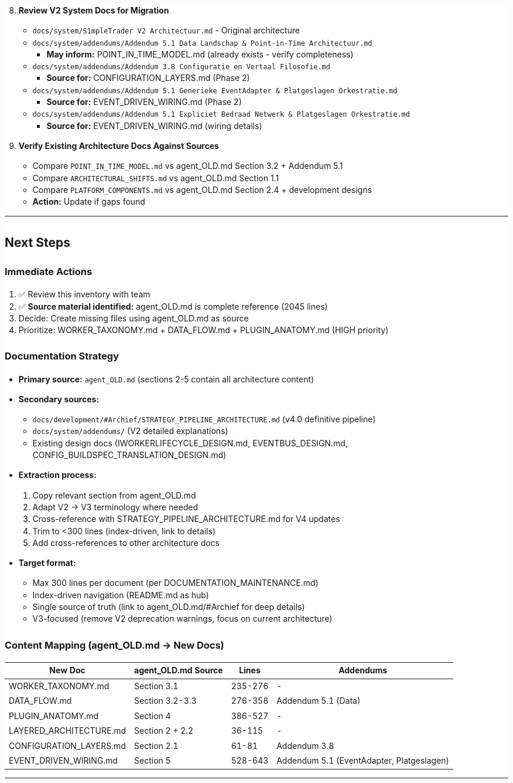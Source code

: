 8. **Review V2 System Docs for Migration**
   - `docs/system/S1mpleTrader V2 Architectuur.md` - Original architecture
   - `docs/system/addendums/Addendum 5.1 Data Landschap & Point-in-Time Architectuur.md`
     - **May inform:** POINT_IN_TIME_MODEL.md (already exists - verify completeness)
   - `docs/system/addendums/Addendum 3.8 Configuratie en Vertaal Filosofie.md`
     - **Source for:** CONFIGURATION_LAYERS.md (Phase 2)
   - `docs/system/addendums/Addendum 5.1 Generieke EventAdapter & Platgeslagen Orkestratie.md`
     - **Source for:** EVENT_DRIVEN_WIRING.md (Phase 2)
   - `docs/system/addendums/Addendum 5.1 Expliciet Bedraad Netwerk & Platgeslagen Orkestratie.md`
     - **Source for:** EVENT_DRIVEN_WIRING.md (wiring details)

9. **Verify Existing Architecture Docs Against Sources**
   - Compare `POINT_IN_TIME_MODEL.md` vs agent_OLD.md Section 3.2 + Addendum 5.1
   - Compare `ARCHITECTURAL_SHIFTS.md` vs agent_OLD.md Section 1.1
   - Compare `PLATFORM_COMPONENTS.md` vs agent_OLD.md Section 2.4 + development designs
   - **Action:** Update if gaps found

---

## Next Steps

### Immediate Actions
1. ✅ Review this inventory with team
2. ✅ **Source material identified:** agent_OLD.md is complete reference (2045 lines)
3. Decide: Create missing files using agent_OLD.md as source
4. Prioritize: WORKER_TAXONOMY.md + DATA_FLOW.md + PLUGIN_ANATOMY.md (HIGH priority)

### Documentation Strategy
- **Primary source:** `agent_OLD.md` (sections 2-5 contain all architecture content)
- **Secondary sources:** 
  - `docs/development/#Archief/STRATEGY_PIPELINE_ARCHITECTURE.md` (v4.0 definitive pipeline)
  - `docs/system/addendums/` (V2 detailed explanations)
  - Existing design docs (IWORKERLIFECYCLE_DESIGN.md, EVENTBUS_DESIGN.md, CONFIG_BUILDSPEC_TRANSLATION_DESIGN.md)

- **Extraction process:**
  1. Copy relevant section from agent_OLD.md
  2. Adapt V2 → V3 terminology where needed
  3. Cross-reference with STRATEGY_PIPELINE_ARCHITECTURE.md for V4 updates
  4. Trim to <300 lines (index-driven, link to details)
  5. Add cross-references to other architecture docs

- **Target format:**
  - Max 300 lines per document (per DOCUMENTATION_MAINTENANCE.md)
  - Index-driven navigation (README.md as hub)
  - Single source of truth (link to agent_OLD.md/#Archief for deep details)
  - V3-focused (remove V2 deprecation warnings, focus on current architecture)

### Content Mapping (agent_OLD.md → New Docs)

| New Doc | agent_OLD.md Source | Lines | Addendums |
|---------|-------------------|-------|-----------|
| WORKER_TAXONOMY.md | Section 3.1 | 235-276 | - |
| DATA_FLOW.md | Section 3.2-3.3 | 276-358 | Addendum 5.1 (Data) |
| PLUGIN_ANATOMY.md | Section 4 | 386-527 | - |
| LAYERED_ARCHITECTURE.md | Section 2 + 2.2 | 36-115 | - |
| CONFIGURATION_LAYERS.md | Section 2.1 | 61-81 | Addendum 3.8 |
| EVENT_DRIVEN_WIRING.md | Section 5 | 528-643 | Addendum 5.1 (EventAdapter, Platgeslagen) |

---